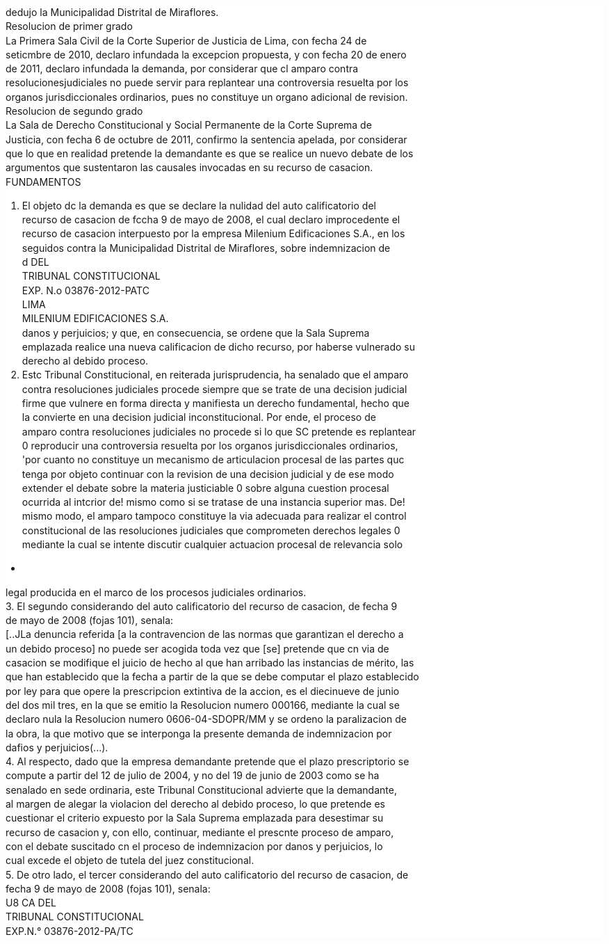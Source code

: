 dedujo la Municipalidad Distrital de Miraflores.  
Resolucion de primer grado  
La Primera Sala Civil de la Corte Superior de Justicia de Lima, con fecha 24 de  
seticmbre de 2010, declaro infundada la excepcion propuesta, y con fecha 20 de enero  
de 2011, declaro infundada la demanda, por considerar que cl amparo contra  
resolucionesjudiciales no puede servir para replantear una controversia resuelta por los  
organos jurisdiccionales ordinarios, pues no constituye un organo adicional de revision.  
Resolucion de segundo grado  
La Sala de Derecho Constitucional y Social Permanente de la Corte Suprema de  
Justicia, con fecha 6 de octubre de 2011, confirmo la sentencia apelada, por considerar  
que lo que en realidad pretende la demandante es que se realice un nuevo debate de los  
argumentos que sustentaron las causales invocadas en su recurso de casacion.  
FUNDAMENTOS  
1. El objeto dc la demanda es que se declare la nulidad del auto calificatorio del  
recurso de casacion de fccha 9 de mayo de 2008, el cual declaro improcedente el  
recurso de casacion interpuesto por la empresa Milenium Edificaciones S.A., en los  
seguidos contra la Municipalidad Distrital de Miraflores, sobre indemnizacion de  
d DEL  
TRIBUNAL CONSTITUCIONAL  
EXP. N.o 03876-2012-PATC  
LIMA  
MILENIUM EDIFICACIONES S.A.  
danos y perjuicios; y que, en consecuencia, se ordene que la Sala Suprema  
emplazada realice una nueva calificacion de dicho recurso, por haberse vulnerado su  
derecho al debido proceso.  
2. Estc Tribunal Constitucional, en reiterada jurisprudencia, ha senalado que el amparo  
contra resoluciones judiciales procede siempre que se trate de una decision judicial  
firme que vulnere en forma directa y manifiesta un derecho fundamental, hecho que  
la convierte en una decision judicial inconstitucional. Por ende, el proceso de  
amparo contra resoluciones judiciales no procede si lo que SC pretende es replantear  
0 reproducir una controversia resuelta por los organos jurisdiccionales ordinarios,  
'por cuanto no constituye un mecanismo de articulacion procesal de las partes quc  
tenga por objeto continuar con la revision de una decision judicial y de ese modo  
extender el debate sobre la materia justiciable 0 sobre alguna cuestion procesal  
ocurrida al intcrior de! mismo como si se tratase de una instancia superior mas. De!  
mismo modo, el amparo tampoco constituye la via adecuada para realizar el control  
constitucional de las resoluciones judiciales que comprometen derechos legales 0  
mediante la cual se intente discutir cualquier actuacion procesal de relevancia solo  
-  
legal producida en el marco de los procesos judiciales ordinarios.  
3. El segundo considerando del auto calificatorio del recurso de casacion, de fecha 9  
de mayo de 2008 (fojas 101), senala:  
[..JLa denuncia referida [a la contravencion de las normas que garantizan el derecho a  
un debido proceso] no puede ser acogida toda vez que [se] pretende que cn via de  
casacion se modifique el juicio de hecho al que han arribado las instancias de mérito, las  
que han establecido que la fecha a partir de la que se debe computar el plazo establecido  
por ley para que opere la prescripcion extintiva de la accion, es el diecinueve de junio  
del dos mil tres, en la que se emitio la Resolucion numero 000166, mediante la cual se  
declaro nula la Resolucion numero 0606-04-SDOPR/MM y se ordeno la paralizacion de  
la obra, la que motivo que se interponga la presente demanda de indemnizacion por  
dafios y perjuicios(...).  
4. Al respecto, dado que la empresa demandante pretende que el plazo prescriptorio se  
compute a partir del 12 de julio de 2004, y no del 19 de junio de 2003 como se ha  
senalado en sede ordinaria, este Tribunal Constitucional advierte que la demandante,  
al margen de alegar la violacion del derecho al debido proceso, lo que pretende es  
cuestionar el criterio expuesto por la Sala Suprema emplazada para desestimar su  
recurso de casacion y, con ello, continuar, mediante el prescnte proceso de amparo,  
con el debate suscitado cn el proceso de indemnizacion por danos y perjuicios, lo  
cual excede el objeto de tutela del juez constitucional.  
5. De otro lado, el tercer considerando del auto calificatorio del recurso de casacion, de  
fecha 9 de mayo de 2008 (fojas 101), senala:  
U8 CA DEL  
TRIBUNAL CONSTITUCIONAL  
EXP.N.° 03876-2012-PA/TC  